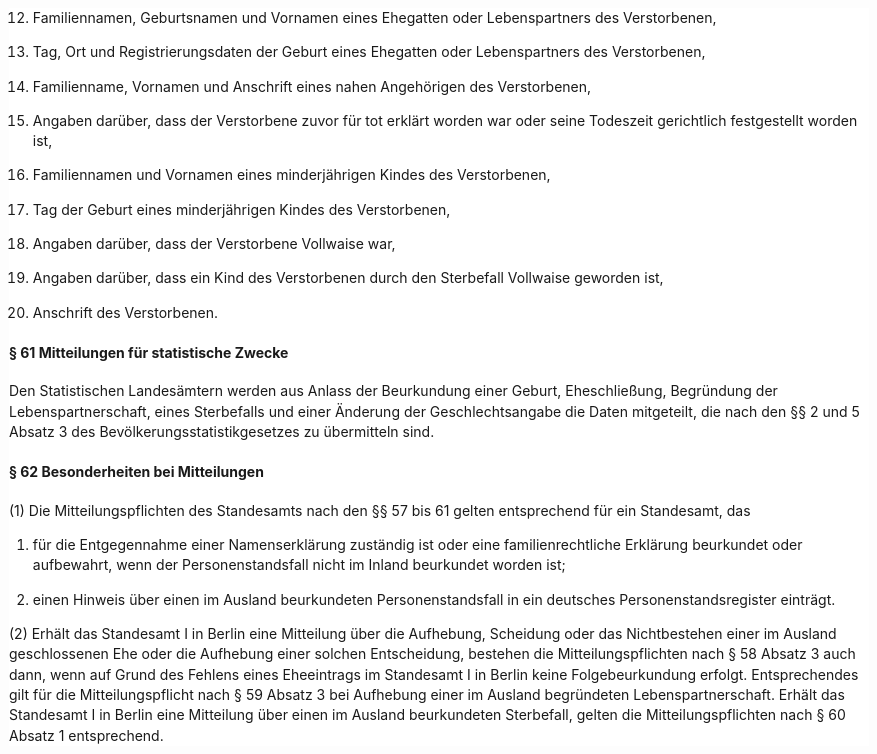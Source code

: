 
12. Familiennamen, Geburtsnamen und Vornamen eines Ehegatten oder
    Lebenspartners des Verstorbenen,


13. Tag, Ort und Registrierungsdaten der Geburt eines Ehegatten oder
    Lebenspartners des Verstorbenen,


14. Familienname, Vornamen und Anschrift eines nahen Angehörigen des
    Verstorbenen,


15. Angaben darüber, dass der Verstorbene zuvor für tot erklärt worden war
    oder seine Todeszeit gerichtlich festgestellt worden ist,


16. Familiennamen und Vornamen eines minderjährigen Kindes des
    Verstorbenen,


17. Tag der Geburt eines minderjährigen Kindes des Verstorbenen,


18. Angaben darüber, dass der Verstorbene Vollwaise war,


19. Angaben darüber, dass ein Kind des Verstorbenen durch den Sterbefall
    Vollwaise geworden ist,


20. Anschrift des Verstorbenen.





#### § 61 Mitteilungen für statistische Zwecke

Den Statistischen Landesämtern werden aus Anlass der Beurkundung einer
Geburt, Eheschließung, Begründung der Lebenspartnerschaft, eines
Sterbefalls und einer Änderung der Geschlechtsangabe die Daten
mitgeteilt, die nach den §§ 2 und 5 Absatz 3 des
Bevölkerungsstatistikgesetzes zu übermitteln sind.


#### § 62 Besonderheiten bei Mitteilungen

(1) Die Mitteilungspflichten des Standesamts nach den §§ 57 bis 61
gelten entsprechend für ein Standesamt, das

1.  für die Entgegennahme einer Namenserklärung zuständig ist oder eine
    familienrechtliche Erklärung beurkundet oder aufbewahrt, wenn der
    Personenstandsfall nicht im Inland beurkundet worden ist;


2.  einen Hinweis über einen im Ausland beurkundeten Personenstandsfall in
    ein deutsches Personenstandsregister einträgt.




(2) Erhält das Standesamt I in Berlin eine Mitteilung über die
Aufhebung, Scheidung oder das Nichtbestehen einer im Ausland
geschlossenen Ehe oder die Aufhebung einer solchen Entscheidung,
bestehen die Mitteilungspflichten nach § 58 Absatz 3 auch dann, wenn
auf Grund des Fehlens eines Eheeintrags im Standesamt I in Berlin
keine Folgebeurkundung erfolgt. Entsprechendes gilt für die
Mitteilungspflicht nach § 59 Absatz 3 bei Aufhebung einer im Ausland
begründeten Lebenspartnerschaft. Erhält das Standesamt I in Berlin
eine Mitteilung über einen im Ausland beurkundeten Sterbefall, gelten
die Mitteilungspflichten nach § 60 Absatz 1 entsprechend.
